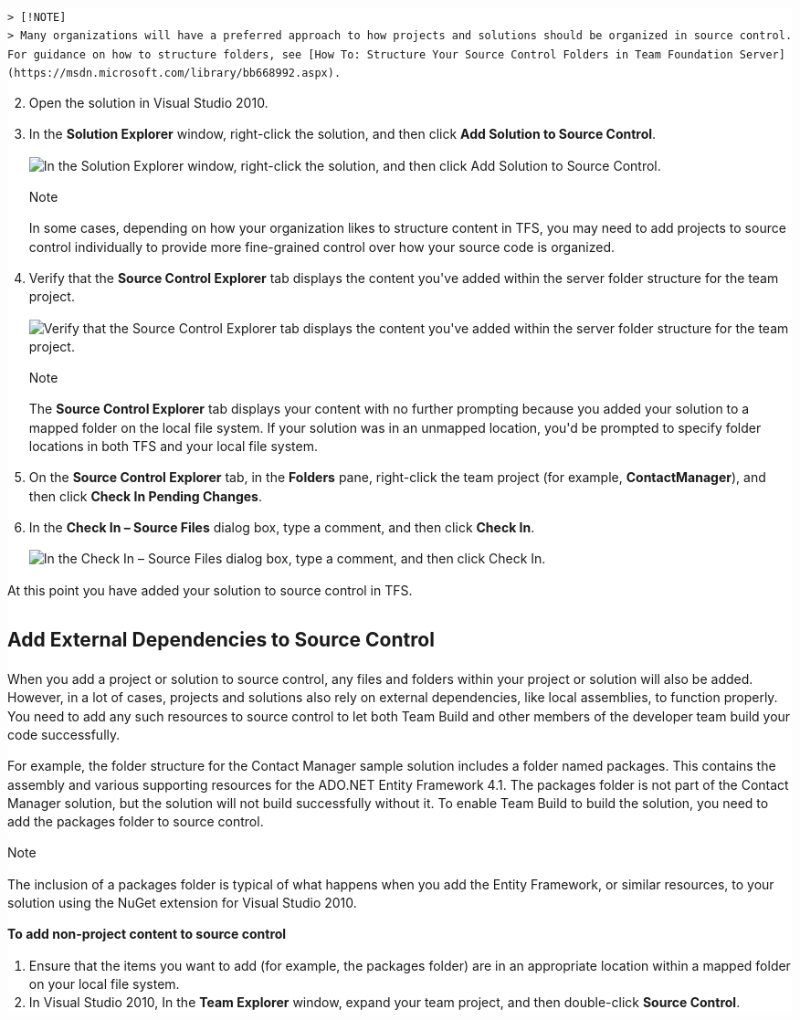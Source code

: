     > [!NOTE]
    > Many organizations will have a preferred approach to how projects and solutions should be organized in source control. For guidance on how to structure folders, see [How To: Structure Your Source Control Folders in Team Foundation Server](https://msdn.microsoft.com/library/bb668992.aspx).
2. Open the solution in Visual Studio 2010.
3. In the **Solution Explorer** window, right-click the solution, and then click **Add Solution to Source Control**.

    ![In the Solution Explorer window, right-click the solution, and then click Add Solution to Source Control.](adding-content-to-source-control/_static/image7.png)

    > [!NOTE]
    > In some cases, depending on how your organization likes to structure content in TFS, you may need to add projects to source control individually to provide more fine-grained control over how your source code is organized.
4. Verify that the **Source Control Explorer** tab displays the content you've added within the server folder structure for the team project.

    ![Verify that the Source Control Explorer tab displays the content you've added within the server folder structure for the team project.](adding-content-to-source-control/_static/image8.png)

    > [!NOTE]
    > The **Source Control Explorer** tab displays your content with no further prompting because you added your solution to a mapped folder on the local file system. If your solution was in an unmapped location, you'd be prompted to specify folder locations in both TFS and your local file system.
5. On the **Source Control Explorer** tab, in the **Folders** pane, right-click the team project (for example, **ContactManager**), and then click **Check In Pending Changes**.
6. In the **Check In – Source Files** dialog box, type a comment, and then click **Check In**.

    ![In the Check In – Source Files dialog box, type a comment, and then click Check In.](adding-content-to-source-control/_static/image9.png)

At this point you have added your solution to source control in TFS.

## Add External Dependencies to Source Control

When you add a project or solution to source control, any files and folders within your project or solution will also be added. However, in a lot of cases, projects and solutions also rely on external dependencies, like local assemblies, to function properly. You need to add any such resources to source control to let both Team Build and other members of the developer team build your code successfully.

For example, the folder structure for the Contact Manager sample solution includes a folder named packages. This contains the assembly and various supporting resources for the ADO.NET Entity Framework 4.1. The packages folder is not part of the Contact Manager solution, but the solution will not build successfully without it. To enable Team Build to build the solution, you need to add the packages folder to source control.

> [!NOTE]
> The inclusion of a packages folder is typical of what happens when you add the Entity Framework, or similar resources, to your solution using the NuGet extension for Visual Studio 2010.

**To add non-project content to source control**

1. Ensure that the items you want to add (for example, the packages folder) are in an appropriate location within a mapped folder on your local file system.
2. In Visual Studio 2010, In the **Team Explorer** window, expand your team project, and then double-click **Source Control**.

